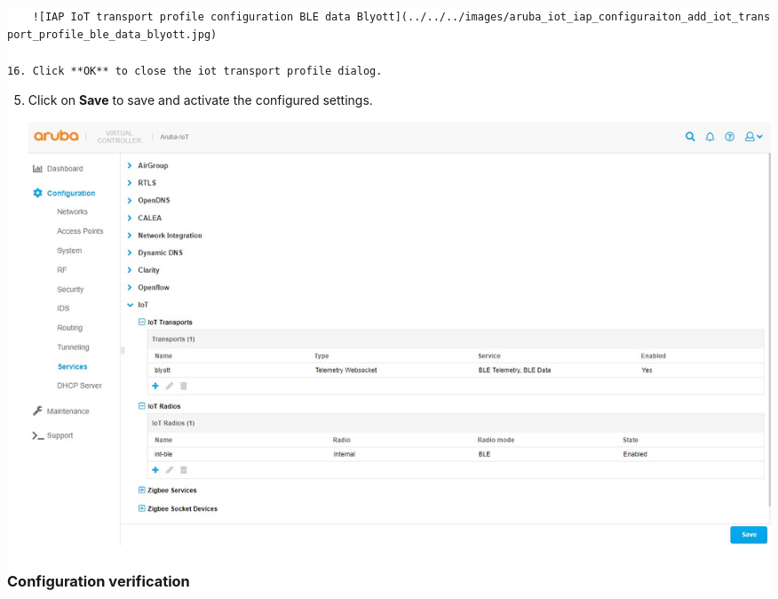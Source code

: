         ![IAP IoT transport profile configuration BLE data Blyott](../../../images/aruba_iot_iap_configuraiton_add_iot_transport_profile_ble_data_blyott.jpg)  

    16. Click **OK** to close the iot transport profile dialog.  

5. Click on **Save** to save and activate the configured settings.

    ![IAP IoT configuration Blyott finish](../../../images/aruba_iot_iap_configuraiton_add_iot_blyott.jpg)

### Configuration verification
